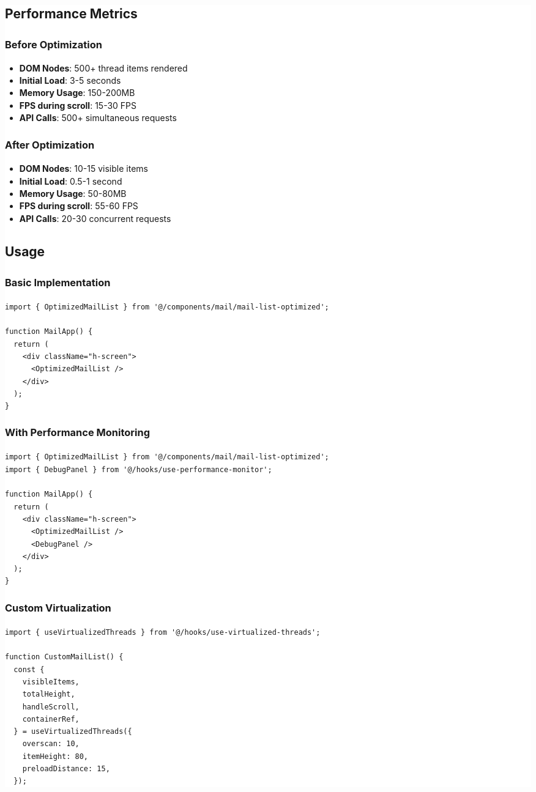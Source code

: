 ## Performance Metrics

### Before Optimization
- **DOM Nodes**: 500+ thread items rendered
- **Initial Load**: 3-5 seconds
- **Memory Usage**: 150-200MB
- **FPS during scroll**: 15-30 FPS
- **API Calls**: 500+ simultaneous requests

### After Optimization
- **DOM Nodes**: 10-15 visible items
- **Initial Load**: 0.5-1 second
- **Memory Usage**: 50-80MB
- **FPS during scroll**: 55-60 FPS
- **API Calls**: 20-30 concurrent requests

## Usage

### Basic Implementation
```tsx
import { OptimizedMailList } from '@/components/mail/mail-list-optimized';

function MailApp() {
  return (
    <div className="h-screen">
      <OptimizedMailList />
    </div>
  );
}
```

### With Performance Monitoring
```tsx
import { OptimizedMailList } from '@/components/mail/mail-list-optimized';
import { DebugPanel } from '@/hooks/use-performance-monitor';

function MailApp() {
  return (
    <div className="h-screen">
      <OptimizedMailList />
      <DebugPanel />
    </div>
  );
}
```

### Custom Virtualization
```tsx
import { useVirtualizedThreads } from '@/hooks/use-virtualized-threads';

function CustomMailList() {
  const {
    visibleItems,
    totalHeight,
    handleScroll,
    containerRef,
  } = useVirtualizedThreads({
    overscan: 10,
    itemHeight: 80,
    preloadDistance: 15,
  });

```